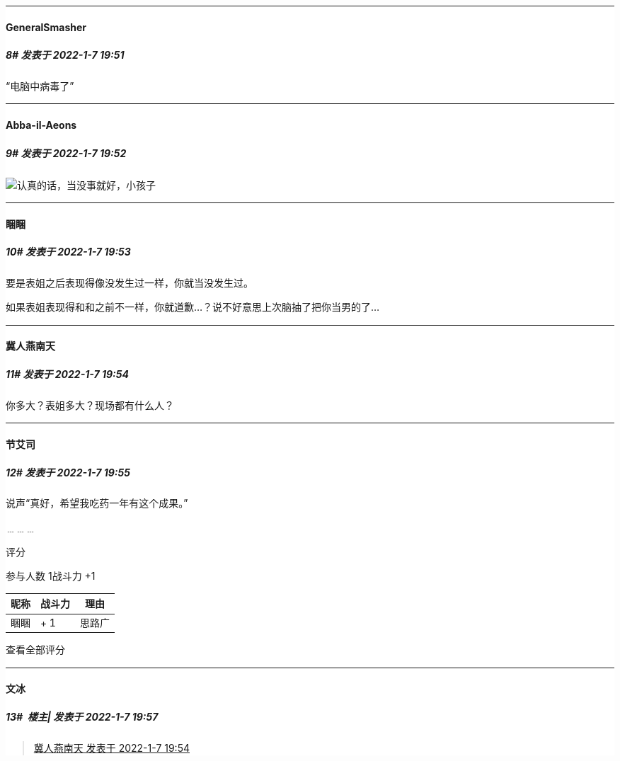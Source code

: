 *****

####  GeneralSmasher  
##### 8#       发表于 2022-1-7 19:51

“电脑中病毒了”

*****

####  Abba-il-Aeons  
##### 9#       发表于 2022-1-7 19:52

<img src="https://static.saraba1st.com/image/smiley/face2017/067.png" referrerpolicy="no-referrer">认真的话，当没事就好，小孩子

*****

####  睏睏  
##### 10#       发表于 2022-1-7 19:53

要是表姐之后表现得像没发生过一样，你就当没发生过。

如果表姐表现得和和之前不一样，你就道歉…？说不好意思上次脑抽了把你当男的了…

*****

####  冀人燕南天  
##### 11#       发表于 2022-1-7 19:54

你多大？表姐多大？现场都有什么人？

*****

####  节艾司  
##### 12#       发表于 2022-1-7 19:55

说声“真好，希望我吃药一年有这个成果。”

﹍﹍﹍

评分

 参与人数 1战斗力 +1

|昵称|战斗力|理由|
|----|---|---|
| 睏睏| + 1|思路广|

查看全部评分

*****

####  文冰  
##### 13#         楼主| 发表于 2022-1-7 19:57

<blockquote><a href="httphttps://bbs.saraba1st.com/2b/forum.php?mod=redirect&amp;goto=findpost&amp;pid=54203380&amp;ptid=2046238" target="_blank">冀人燕南天 发表于 2022-1-7 19:54</a>
